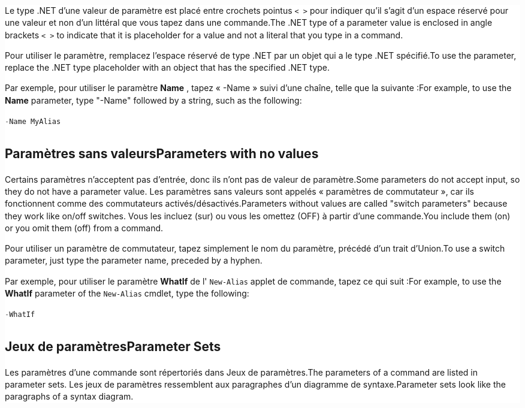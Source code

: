 <span data-ttu-id="f1f06-135">Le type .NET d’une valeur de paramètre est placé entre crochets pointus `< >` pour indiquer qu’il s’agit d’un espace réservé pour une valeur et non d’un littéral que vous tapez dans une commande.</span><span class="sxs-lookup"><span data-stu-id="f1f06-135">The .NET type of a parameter value is enclosed in angle brackets `< >` to indicate that it is placeholder for a value and not a literal that you type in a command.</span></span>

<span data-ttu-id="f1f06-136">Pour utiliser le paramètre, remplacez l’espace réservé de type .NET par un objet qui a le type .NET spécifié.</span><span class="sxs-lookup"><span data-stu-id="f1f06-136">To use the parameter, replace the .NET type placeholder with an object that has the specified .NET type.</span></span>

<span data-ttu-id="f1f06-137">Par exemple, pour utiliser le paramètre **Name** , tapez « -Name » suivi d’une chaîne, telle que la suivante :</span><span class="sxs-lookup"><span data-stu-id="f1f06-137">For example, to use the **Name** parameter, type "-Name" followed by a string, such as the following:</span></span>

```powershell
-Name MyAlias
```

## <a name="parameters-with-no-values"></a><span data-ttu-id="f1f06-138">Paramètres sans valeurs</span><span class="sxs-lookup"><span data-stu-id="f1f06-138">Parameters with no values</span></span>

<span data-ttu-id="f1f06-139">Certains paramètres n’acceptent pas d’entrée, donc ils n’ont pas de valeur de paramètre.</span><span class="sxs-lookup"><span data-stu-id="f1f06-139">Some parameters do not accept input, so they do not have a parameter value.</span></span>
<span data-ttu-id="f1f06-140">Les paramètres sans valeurs sont appelés « paramètres de commutateur », car ils fonctionnent comme des commutateurs activés/désactivés.</span><span class="sxs-lookup"><span data-stu-id="f1f06-140">Parameters without values are called "switch parameters" because they work like on/off switches.</span></span> <span data-ttu-id="f1f06-141">Vous les incluez (sur) ou vous les omettez (OFF) à partir d’une commande.</span><span class="sxs-lookup"><span data-stu-id="f1f06-141">You include them (on) or you omit them (off) from a command.</span></span>

<span data-ttu-id="f1f06-142">Pour utiliser un paramètre de commutateur, tapez simplement le nom du paramètre, précédé d’un trait d’Union.</span><span class="sxs-lookup"><span data-stu-id="f1f06-142">To use a switch parameter, just type the parameter name, preceded by a hyphen.</span></span>

<span data-ttu-id="f1f06-143">Par exemple, pour utiliser le paramètre **WhatIf** de l' `New-Alias` applet de commande, tapez ce qui suit :</span><span class="sxs-lookup"><span data-stu-id="f1f06-143">For example, to use the **WhatIf** parameter of the `New-Alias` cmdlet, type the following:</span></span>

```powershell
-WhatIf
```

## <a name="parameter-sets"></a><span data-ttu-id="f1f06-144">Jeux de paramètres</span><span class="sxs-lookup"><span data-stu-id="f1f06-144">Parameter Sets</span></span>

<span data-ttu-id="f1f06-145">Les paramètres d’une commande sont répertoriés dans Jeux de paramètres.</span><span class="sxs-lookup"><span data-stu-id="f1f06-145">The parameters of a command are listed in parameter sets.</span></span> <span data-ttu-id="f1f06-146">Les jeux de paramètres ressemblent aux paragraphes d’un diagramme de syntaxe.</span><span class="sxs-lookup"><span data-stu-id="f1f06-146">Parameter sets look like the paragraphs of a syntax diagram.</span></span>
